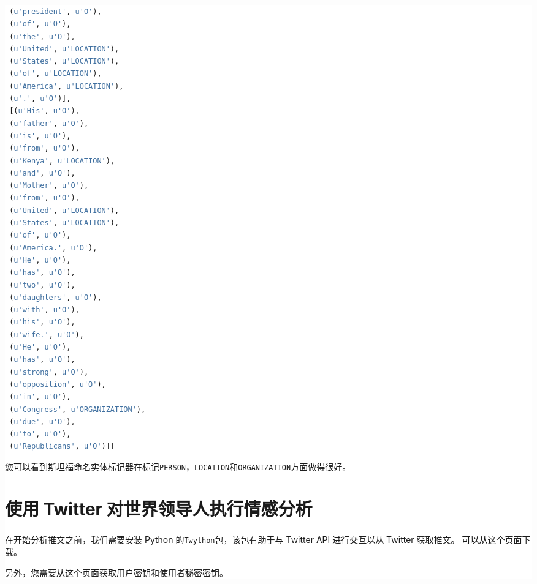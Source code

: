 ```py
 (u'president', u'O'),
 (u'of', u'O'),
 (u'the', u'O'),
 (u'United', u'LOCATION'),
 (u'States', u'LOCATION'),
 (u'of', u'LOCATION'),
 (u'America', u'LOCATION'),
 (u'.', u'O')],
 [(u'His', u'O'),
 (u'father', u'O'),
 (u'is', u'O'),
 (u'from', u'O'),
 (u'Kenya', u'LOCATION'),
 (u'and', u'O'),
 (u'Mother', u'O'),
 (u'from', u'O'),
 (u'United', u'LOCATION'),
 (u'States', u'LOCATION'),
 (u'of', u'O'),
 (u'America.', u'O'),
 (u'He', u'O'),
 (u'has', u'O'),
 (u'two', u'O'),
 (u'daughters', u'O'),
 (u'with', u'O'),
 (u'his', u'O'),
 (u'wife.', u'O'),
 (u'He', u'O'),
 (u'has', u'O'),
 (u'strong', u'O'),
 (u'opposition', u'O'),
 (u'in', u'O'),
 (u'Congress', u'ORGANIZATION'),
 (u'due', u'O'),
 (u'to', u'O'),
 (u'Republicans', u'O')]]

```

您可以看到斯坦福命名实体标记器在标记`PERSON`，`LOCATION`和`ORGANIZATION`方面做得很好。

# 使用 Twitter 对世界领导人执行情感分析

在开始分析推文之前，我们需要安装 Python 的`Twython`包，该包有助于与 Twitter API 进行交互以从 Twitter 获取推文。 可以从[这个页面](https://github.com/ryanmcgrath/twython)下载。

另外，您需要从[这个页面](https://apps.twitter.com/app/new)获取用户密钥和使用者秘密密钥。
